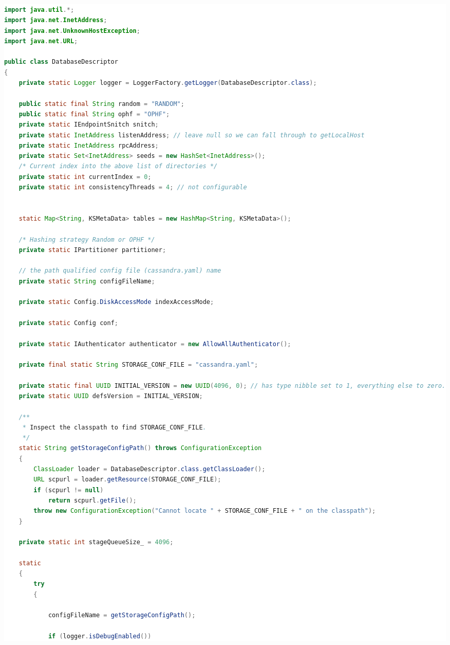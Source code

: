 ```java
import java.util.*;
import java.net.InetAddress;
import java.net.UnknownHostException;
import java.net.URL;

public class DatabaseDescriptor
{
    private static Logger logger = LoggerFactory.getLogger(DatabaseDescriptor.class);

    public static final String random = "RANDOM";
    public static final String ophf = "OPHF";
    private static IEndpointSnitch snitch;
    private static InetAddress listenAddress; // leave null so we can fall through to getLocalHost
    private static InetAddress rpcAddress;
    private static Set<InetAddress> seeds = new HashSet<InetAddress>();
    /* Current index into the above list of directories */
    private static int currentIndex = 0;
    private static int consistencyThreads = 4; // not configurable


    static Map<String, KSMetaData> tables = new HashMap<String, KSMetaData>();

    /* Hashing strategy Random or OPHF */
    private static IPartitioner partitioner;

    // the path qualified config file (cassandra.yaml) name
    private static String configFileName;

    private static Config.DiskAccessMode indexAccessMode;
    
    private static Config conf;

    private static IAuthenticator authenticator = new AllowAllAuthenticator();

    private final static String STORAGE_CONF_FILE = "cassandra.yaml";

    private static final UUID INITIAL_VERSION = new UUID(4096, 0); // has type nibble set to 1, everything else to zero.
    private static UUID defsVersion = INITIAL_VERSION;

    /**
     * Inspect the classpath to find STORAGE_CONF_FILE.
     */
    static String getStorageConfigPath() throws ConfigurationException
    {
        ClassLoader loader = DatabaseDescriptor.class.getClassLoader();
        URL scpurl = loader.getResource(STORAGE_CONF_FILE);
        if (scpurl != null)
            return scpurl.getFile();
        throw new ConfigurationException("Cannot locate " + STORAGE_CONF_FILE + " on the classpath");
    }

    private static int stageQueueSize_ = 4096;

    static
    {
        try
        {
            
            configFileName = getStorageConfigPath();
            
            if (logger.isDebugEnabled())
```